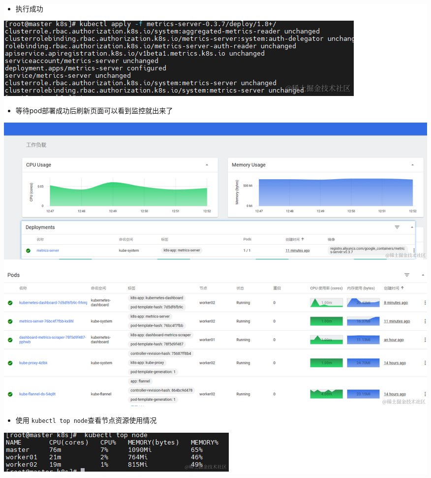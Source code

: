 -   执行成功

![](devops_k8s_install_use/662652-20231224221252699-1638896453.png)

-   等待pod部署成功后刷新页面可以看到监控就出来了

![](devops_k8s_install_use/662652-20231224221252721-27097896.png)

![](devops_k8s_install_use/662652-20231224221252733-612408733.png)

-   使用 `kubectl top node`查看节点资源使用情况

![](devops_k8s_install_use/662652-20231224221252691-373556356.png)
